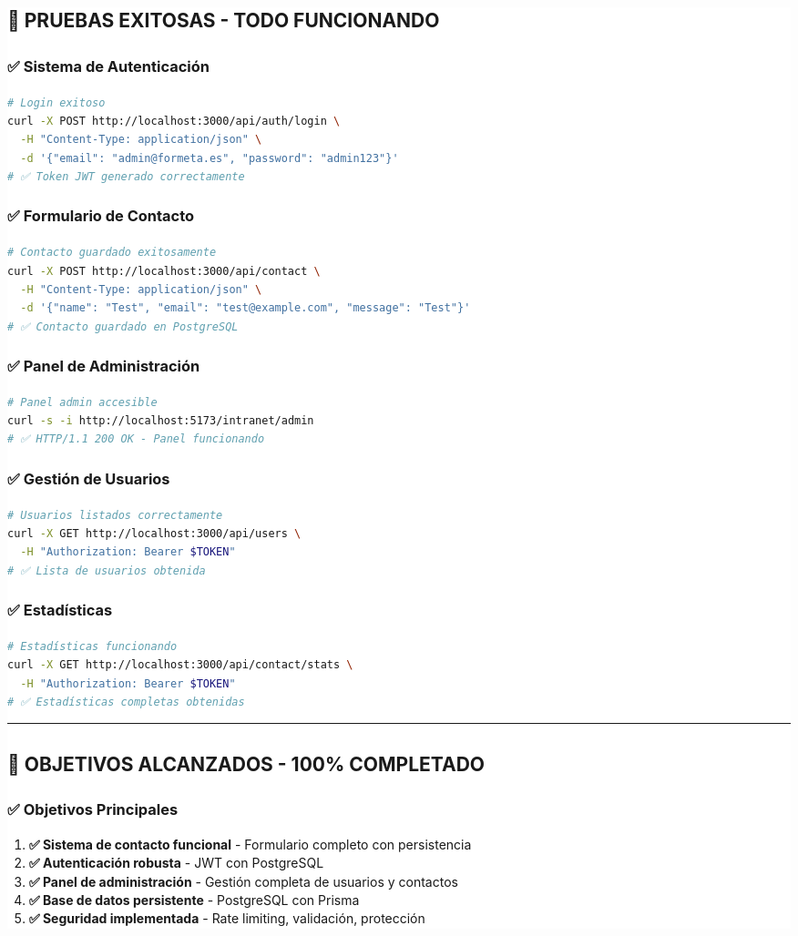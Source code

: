 ## 🧪 **PRUEBAS EXITOSAS - TODO FUNCIONANDO**

### **✅ Sistema de Autenticación**
```bash
# Login exitoso
curl -X POST http://localhost:3000/api/auth/login \
  -H "Content-Type: application/json" \
  -d '{"email": "admin@formeta.es", "password": "admin123"}'
# ✅ Token JWT generado correctamente
```

### **✅ Formulario de Contacto**
```bash
# Contacto guardado exitosamente
curl -X POST http://localhost:3000/api/contact \
  -H "Content-Type: application/json" \
  -d '{"name": "Test", "email": "test@example.com", "message": "Test"}'
# ✅ Contacto guardado en PostgreSQL
```

### **✅ Panel de Administración**
```bash
# Panel admin accesible
curl -s -i http://localhost:5173/intranet/admin
# ✅ HTTP/1.1 200 OK - Panel funcionando
```

### **✅ Gestión de Usuarios**
```bash
# Usuarios listados correctamente
curl -X GET http://localhost:3000/api/users \
  -H "Authorization: Bearer $TOKEN"
# ✅ Lista de usuarios obtenida
```

### **✅ Estadísticas**
```bash
# Estadísticas funcionando
curl -X GET http://localhost:3000/api/contact/stats \
  -H "Authorization: Bearer $TOKEN"
# ✅ Estadísticas completas obtenidas
```

---

## 🎯 **OBJETIVOS ALCANZADOS - 100% COMPLETADO**

### ✅ **Objetivos Principales**
1. **✅ Sistema de contacto funcional** - Formulario completo con persistencia
2. **✅ Autenticación robusta** - JWT con PostgreSQL
3. **✅ Panel de administración** - Gestión completa de usuarios y contactos
4. **✅ Base de datos persistente** - PostgreSQL con Prisma
5. **✅ Seguridad implementada** - Rate limiting, validación, protección
